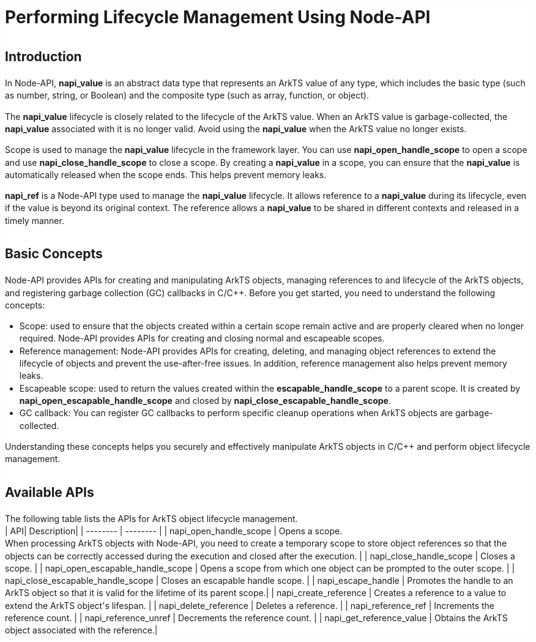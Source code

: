 # Performing Lifecycle Management Using Node-API

## Introduction

In Node-API, **napi_value** is an abstract data type that represents an ArkTS value of any type, which includes the basic type (such as number, string, or Boolean) and the composite type (such as array, function, or object).

The **napi_value** lifecycle is closely related to the lifecycle of the ArkTS value. When an ArkTS value is garbage-collected, the **napi_value** associated with it is no longer valid. Avoid using the **napi_value** when the ArkTS value no longer exists.

Scope is used to manage the **napi_value** lifecycle in the framework layer. You can use **napi_open_handle_scope** to open a scope and use **napi_close_handle_scope** to close a scope. By creating a **napi_value** in a scope, you can ensure that the **napi_value** is automatically released when the scope ends. This helps prevent memory leaks.

**napi_ref** is a Node-API type used to manage the **napi_value** lifecycle. It allows reference to a **napi_value** during its lifecycle, even if the value is beyond its original context. The reference allows a **napi_value** to be shared in different contexts and released in a timely manner.

## Basic Concepts

Node-API provides APIs for creating and manipulating ArkTS objects, managing references to and lifecycle of the ArkTS objects, and registering garbage collection (GC) callbacks in C/C++. Before you get started, you need to understand the following concepts:

- Scope: used to ensure that the objects created within a certain scope remain active and are properly cleared when no longer required. Node-API provides APIs for creating and closing normal and escapeable scopes.
- Reference management: Node-API provides APIs for creating, deleting, and managing object references to extend the lifecycle of objects and prevent the use-after-free issues. In addition, reference management also helps prevent memory leaks.
- Escapeable scope: used to return the values created within the **escapable_handle_scope** to a parent scope. It is created by **napi_open_escapable_handle_scope** and closed by **napi_close_escapable_handle_scope**.
- GC callback: You can register GC callbacks to perform specific cleanup operations when ArkTS objects are garbage-collected.

Understanding these concepts helps you securely and effectively manipulate ArkTS objects in C/C++ and perform object lifecycle management.

## Available APIs

The following table lists the APIs for ArkTS object lifecycle management.  
| API| Description|
| -------- | -------- |
| napi_open_handle_scope | Opens a scope.<br/>When processing ArkTS objects with Node-API, you need to create a temporary scope to store object references so that the objects can be correctly accessed during the execution and closed after the execution. |
| napi_close_handle_scope | Closes a scope. |
| napi_open_escapable_handle_scope | Opens a scope from which one object can be prompted to the outer scope. |
| napi_close_escapable_handle_scope | Closes an escapable handle scope. |
| napi_escape_handle | Promotes the handle to an ArkTS object so that it is valid for the lifetime of its parent scope.|
| napi_create_reference | Creates a reference to a value to extend the ArkTS object's lifespan. |
| napi_delete_reference | Deletes a reference. |
| napi_reference_ref | Increments the reference count. |
| napi_reference_unref | Decrements the reference count. |
| napi_get_reference_value | Obtains the ArkTS object associated with the reference.|